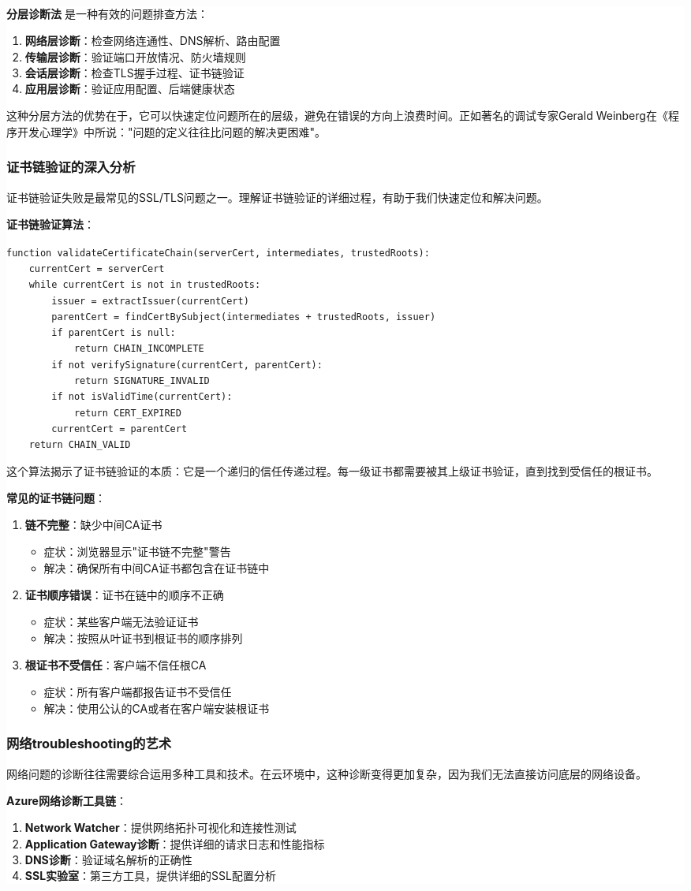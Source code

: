 **分层诊断法** 是一种有效的问题排查方法：

1. **网络层诊断**：检查网络连通性、DNS解析、路由配置
2. **传输层诊断**：验证端口开放情况、防火墙规则
3. **会话层诊断**：检查TLS握手过程、证书链验证
4. **应用层诊断**：验证应用配置、后端健康状态

这种分层方法的优势在于，它可以快速定位问题所在的层级，避免在错误的方向上浪费时间。正如著名的调试专家Gerald Weinberg在《程序开发心理学》中所说："问题的定义往往比问题的解决更困难"。

### 证书链验证的深入分析

证书链验证失败是最常见的SSL/TLS问题之一。理解证书链验证的详细过程，有助于我们快速定位和解决问题。

**证书链验证算法**：
```
function validateCertificateChain(serverCert, intermediates, trustedRoots):
    currentCert = serverCert
    while currentCert is not in trustedRoots:
        issuer = extractIssuer(currentCert)
        parentCert = findCertBySubject(intermediates + trustedRoots, issuer)
        if parentCert is null:
            return CHAIN_INCOMPLETE
        if not verifySignature(currentCert, parentCert):
            return SIGNATURE_INVALID
        if not isValidTime(currentCert):
            return CERT_EXPIRED
        currentCert = parentCert
    return CHAIN_VALID
```

这个算法揭示了证书链验证的本质：它是一个递归的信任传递过程。每一级证书都需要被其上级证书验证，直到找到受信任的根证书。

**常见的证书链问题**：

1. **链不完整**：缺少中间CA证书
   - 症状：浏览器显示"证书链不完整"警告
   - 解决：确保所有中间CA证书都包含在证书链中

2. **证书顺序错误**：证书在链中的顺序不正确
   - 症状：某些客户端无法验证证书
   - 解决：按照从叶证书到根证书的顺序排列

3. **根证书不受信任**：客户端不信任根CA
   - 症状：所有客户端都报告证书不受信任
   - 解决：使用公认的CA或者在客户端安装根证书

### 网络troubleshooting的艺术

网络问题的诊断往往需要综合运用多种工具和技术。在云环境中，这种诊断变得更加复杂，因为我们无法直接访问底层的网络设备。

**Azure网络诊断工具链**：

1. **Network Watcher**：提供网络拓扑可视化和连接性测试
2. **Application Gateway诊断**：提供详细的请求日志和性能指标
3. **DNS诊断**：验证域名解析的正确性
4. **SSL实验室**：第三方工具，提供详细的SSL配置分析
